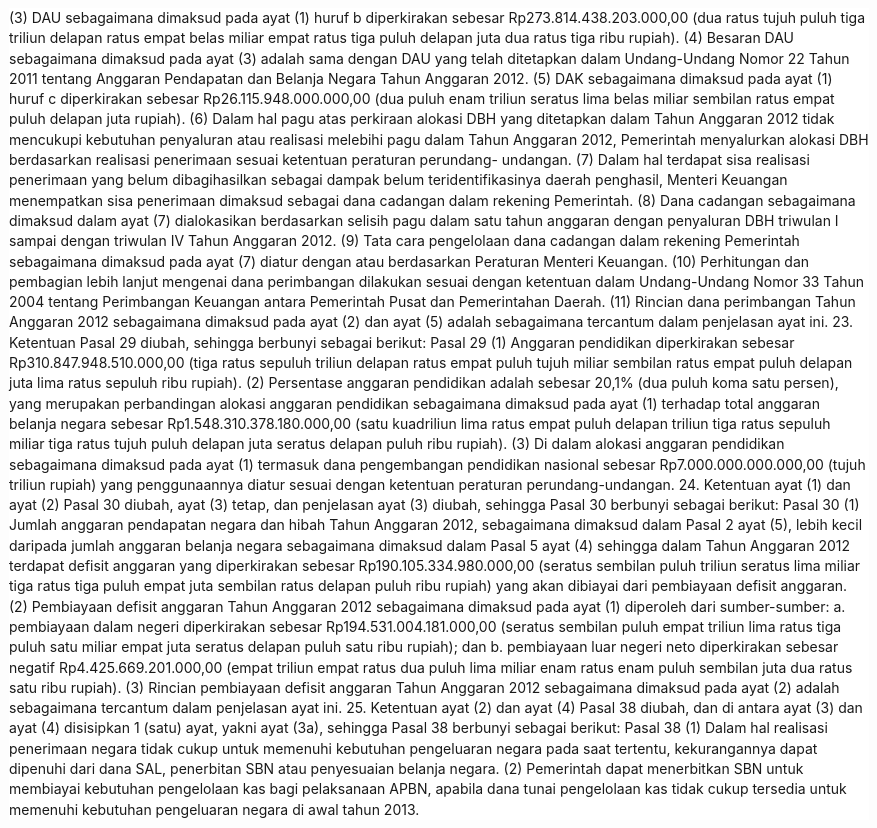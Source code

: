 (3) DAU sebagaimana dimaksud pada ayat (1) huruf b diperkirakan sebesar Rp273.814.438.203.000,00 (dua ratus tujuh puluh tiga triliun delapan ratus empat belas miliar empat ratus tiga puluh delapan juta dua ratus tiga ribu rupiah).
(4) Besaran DAU sebagaimana dimaksud pada ayat (3) adalah sama dengan DAU yang telah ditetapkan dalam Undang-Undang Nomor 22 Tahun 2011 tentang Anggaran Pendapatan dan Belanja Negara Tahun Anggaran 2012.
(5) DAK sebagaimana dimaksud pada ayat (1) huruf c diperkirakan sebesar Rp26.115.948.000.000,00 (dua puluh enam triliun seratus lima belas miliar sembilan ratus empat puluh delapan juta rupiah).
(6) Dalam hal pagu atas perkiraan alokasi DBH yang ditetapkan dalam Tahun Anggaran 2012 tidak mencukupi kebutuhan penyaluran atau realisasi melebihi pagu dalam Tahun Anggaran 2012, Pemerintah menyalurkan alokasi DBH berdasarkan realisasi penerimaan sesuai ketentuan peraturan perundang- undangan.
(7) Dalam hal terdapat sisa realisasi penerimaan yang belum dibagihasilkan sebagai dampak belum teridentifikasinya daerah penghasil, Menteri Keuangan menempatkan sisa penerimaan dimaksud sebagai dana cadangan dalam rekening Pemerintah.
(8) Dana cadangan sebagaimana dimaksud dalam ayat (7) dialokasikan berdasarkan selisih pagu dalam satu tahun anggaran dengan penyaluran DBH triwulan I sampai dengan triwulan IV Tahun Anggaran 2012.
(9) Tata cara pengelolaan dana cadangan dalam rekening Pemerintah sebagaimana dimaksud pada ayat (7) diatur dengan atau berdasarkan Peraturan Menteri Keuangan.
(10) Perhitungan dan pembagian lebih lanjut mengenai dana perimbangan dilakukan sesuai dengan ketentuan dalam Undang-Undang Nomor 33 Tahun 2004 tentang Perimbangan Keuangan antara Pemerintah Pusat dan Pemerintahan Daerah.
(11) Rincian dana perimbangan Tahun Anggaran 2012 sebagaimana dimaksud pada ayat (2) dan ayat (5) adalah sebagaimana tercantum dalam penjelasan ayat ini.
23. Ketentuan Pasal 29 diubah, sehingga berbunyi sebagai berikut:
Pasal 29
(1) Anggaran pendidikan diperkirakan sebesar Rp310.847.948.510.000,00 (tiga ratus sepuluh triliun delapan ratus empat puluh tujuh miliar sembilan ratus empat puluh delapan juta lima ratus sepuluh ribu rupiah).
(2) Persentase anggaran pendidikan adalah sebesar 20,1% (dua puluh koma satu persen), yang merupakan perbandingan alokasi anggaran pendidikan sebagaimana dimaksud pada ayat (1) terhadap total anggaran belanja negara sebesar Rp1.548.310.378.180.000,00 (satu kuadriliun lima ratus empat puluh delapan triliun tiga ratus sepuluh miliar tiga ratus tujuh puluh delapan juta seratus delapan puluh ribu rupiah).
(3) Di dalam alokasi anggaran pendidikan sebagaimana dimaksud pada ayat (1) termasuk dana pengembangan pendidikan nasional sebesar Rp7.000.000.000.000,00 (tujuh triliun rupiah) yang penggunaannya diatur sesuai dengan ketentuan peraturan perundang-undangan.
24. Ketentuan ayat (1) dan ayat (2) Pasal 30 diubah, ayat (3) tetap, dan penjelasan ayat (3) diubah, sehingga Pasal 30 berbunyi sebagai berikut:
Pasal 30
(1) Jumlah anggaran pendapatan negara dan hibah Tahun Anggaran 2012, sebagaimana dimaksud dalam Pasal 2 ayat (5), lebih kecil daripada jumlah anggaran belanja negara sebagaimana dimaksud dalam Pasal 5 ayat (4) sehingga dalam Tahun Anggaran 2012 terdapat defisit anggaran yang diperkirakan sebesar Rp190.105.334.980.000,00 (seratus sembilan puluh triliun seratus lima miliar tiga ratus tiga puluh empat juta sembilan ratus delapan puluh ribu rupiah) yang akan dibiayai dari pembiayaan defisit anggaran.
(2) Pembiayaan defisit anggaran Tahun Anggaran 2012 sebagaimana dimaksud pada ayat (1) diperoleh dari sumber-sumber:
a. pembiayaan dalam negeri diperkirakan sebesar Rp194.531.004.181.000,00 (seratus sembilan puluh empat triliun lima ratus tiga puluh satu miliar empat juta seratus delapan puluh satu ribu rupiah); dan
b. pembiayaan luar negeri neto diperkirakan sebesar negatif Rp4.425.669.201.000,00 (empat triliun empat ratus dua puluh lima miliar enam ratus enam puluh sembilan juta dua ratus satu ribu rupiah).
(3) Rincian pembiayaan defisit anggaran Tahun Anggaran 2012 sebagaimana dimaksud pada ayat (2) adalah sebagaimana tercantum dalam penjelasan ayat ini.
25. Ketentuan ayat (2) dan ayat (4) Pasal 38 diubah, dan di antara ayat (3) dan ayat (4) disisipkan 1 (satu) ayat, yakni ayat (3a), sehingga Pasal 38 berbunyi sebagai berikut:
Pasal 38
(1) Dalam hal realisasi penerimaan negara tidak cukup untuk memenuhi kebutuhan pengeluaran negara pada saat tertentu, kekurangannya dapat dipenuhi dari dana SAL, penerbitan SBN atau penyesuaian belanja negara.
(2) Pemerintah dapat menerbitkan SBN untuk membiayai kebutuhan pengelolaan kas bagi pelaksanaan APBN, apabila dana tunai pengelolaan kas tidak cukup tersedia untuk memenuhi kebutuhan pengeluaran negara di awal tahun 2013.